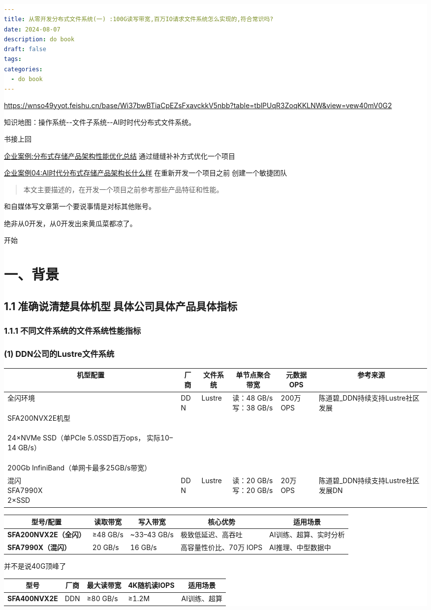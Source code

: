 ```yaml
---
title: 从零开发分布式文件系统(一) :100G读写带宽,百万IO请求文件系统怎么实现的,符合常识吗?
date: 2024-08-07
description: do book
draft: false
tags: 
categories:
  - do book
---
```

 https://wnso49yyot.feishu.cn/base/Wi37bwBTiaCpEZsFxavckkV5nbb?table=tblPUqR3ZoqKKLNW&view=vew40mV0G2
 
 知识地图：操作系统--文件子系统--AI时时代分布式文件系统。

书接上回  

[企业案例:分布式存储产品架构性能优化总结](https://mp.weixin.qq.com/s/qdopUgZdZZKT_ufBDVuCWw) 通过缝缝补补方式优化一个项目

[企业案例04:AI时代分布式存储产品架构长什么样](https://mp.weixin.qq.com/s/zQsyzLLYNLwoV9CF1-xiZA) 在重新开发一个项目之前 创建一个敏捷团队


>本文主要描述的，在开发一个项目之前参考那些产品特征和性能。

和自媒体写文章第一个要说事情是对标其他账号。

绝非从0开发，从0开发出来黄瓜菜都凉了。

开始 
# 一、背景
## 1.1 准确说清楚 ​具体机型 具体公司具体产品具体指标


### 1.1.1 不同文件系统的文件系统性能指标

### (1) DDN公司的Lustre文件系统


| ​机型配置​                                                                                                                             | ​**​厂商​**​ | ​**​文件系统​**​ | ​**​单节点聚合带宽​**​          | ​**​元数据OPS​**​ | ​**​参考来源​**​            |
| ---------------------------------------------------------------------------------------------------------------------------------- | ---------- | ------------ | ------------------------ | -------------- | ----------------------- |
| 全闪环境  <br>    <br>SFA200NVX2E机型<br>    <br>24×NVMe SSD（单PCIe 5.0SSD百万ops， 实际10–14 GB/s）<br>    <br>200Gb InfiniBand（单网卡最多25GB/s带宽） | DDN        | Lustre       | 读：48 GB/s  <br>写：38 GB/s | 200万 OPS<br>   | 陈道碧_DDN持续支持Lustre社区发展   |
| 混闪<br>SFA7990X<br>2×SSD​​                                                                                                          | DDN        | Lustre       | 读：20 GB/s  <br>写：20 GB/s | 20万 OPS<br>    | 陈道碧_DDN持续支持Lustre社区发展DN |

| **型号/配置​**​             | 读取带宽     | 写入带宽        | 核心优势            | 适用场景         |
| ----------------------- | -------- | ----------- | --------------- | ------------ |
| ​**​SFA200NVX2E（全闪）​**​ | ≥48 GB/s | ~33–43 GB/s | 极致低延迟、高吞吐       | AI训练、超算、实时分析 |
| ​**​SFA7990X（混闪）​**​    | 20 GB/s  | 16 GB/s     | 高容量性价比、70万 IOPS | AI推理、中型数据中   |

并不是说40G顶峰了

| **​型号​**​           | 厂商  | 最大读带宽    | 4K随机读IOPS | 适用场景    |
| ------------------- | --- | -------- | --------- | ------- |
| ​**​SFA400NVX2E​**​ | DDN | ≥80 GB/s | ≥1.2M     | AI训练、超算 |
